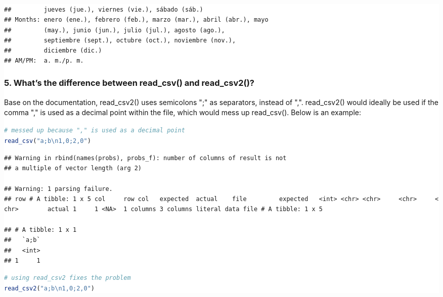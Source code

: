     ##         jueves (jue.), viernes (vie.), sábado (sáb.)
    ## Months: enero (ene.), febrero (feb.), marzo (mar.), abril (abr.), mayo
    ##         (may.), junio (jun.), julio (jul.), agosto (ago.),
    ##         septiembre (sept.), octubre (oct.), noviembre (nov.),
    ##         diciembre (dic.)
    ## AM/PM:  a. m./p. m.

### 5. What’s the difference between read\_csv() and read\_csv2()?

Base on the documentation, read\_csv2() uses semicolons ";" as separators, instead of ",". read\_csv2() would ideally be used if the comma "," is used as a decimal point within the file, which would mess up read\_csv(). Below is an example:

``` r
# messed up because "," is used as a decimal point
read_csv("a;b\n1,0;2,0")
```

    ## Warning in rbind(names(probs), probs_f): number of columns of result is not
    ## a multiple of vector length (arg 2)

    ## Warning: 1 parsing failure.
    ## row # A tibble: 1 x 5 col     row col   expected  actual    file         expected   <int> <chr> <chr>     <chr>     <chr>        actual 1     1 <NA>  1 columns 3 columns literal data file # A tibble: 1 x 5

    ## # A tibble: 1 x 1
    ##   `a;b`
    ##   <int>
    ## 1     1

``` r
# using read_csv2 fixes the problem
read_csv2("a;b\n1,0;2,0")
```

